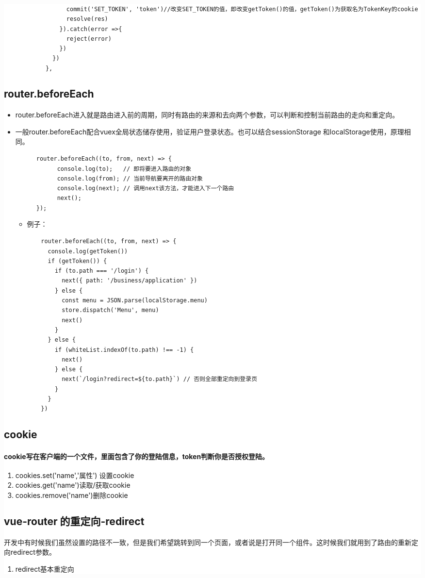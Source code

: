 			          commit('SET_TOKEN', 'token')//改变SET_TOKEN的值，即改变getToken()的值，getToken()为获取名为TokenKey的cookie
			          resolve(res)
			        }).catch(error =>{
			          reject(error)
			        })
			      })
			    },
			    
## router.beforeEach
+ router.beforeEach进入就是路由进入前的周期，同时有路由的来源和去向两个参数，可以判断和控制当前路由的走向和重定向。
+ 一般router.beforeEach配合vuex全局状态储存使用，验证用户登录状态。也可以结合sessionStorage 和localStorage使用，原理相同。
	
	        router.beforeEach((to, from, next) => {
				  console.log(to);   // 即将要进入路由的对象
				  console.log(from); // 当前导航要离开的路由对象
				  console.log(next); // 调用next该方法，才能进入下一个路由
				  next();
            });
            
  + 例子：
           
            router.beforeEach((to, from, next) => {
			  console.log(getToken())
			  if (getToken()) {
			    if (to.path === '/login') {
			      next({ path: '/business/application' })
			    } else {
			      const menu = JSON.parse(localStorage.menu)
			      store.dispatch('Menu', menu)
			      next()
			    }
			  } else {
			    if (whiteList.indexOf(to.path) !== -1) {
			      next()
			    } else {
			      next(`/login?redirect=${to.path}`) // 否则全部重定向到登录页
			    }
			  }
			})
   
## cookie
#### cookie写在客户端的一个文件，里面包含了你的登陆信息，token判断你是否授权登陆。
   1. cookies.set('name','属性') 设置cookie
   2. cookies.get('name')读取/获取cookie
   3. cookies.remove('name')删除cookie
   
   
## vue-router 的重定向-redirect
   开发中有时候我们虽然设置的路径不一致，但是我们希望跳转到同一个页面，或者说是打开同一个组件。这时候我们就用到了路由的重新定向redirect参数。
   
   1. redirect基本重定向
   